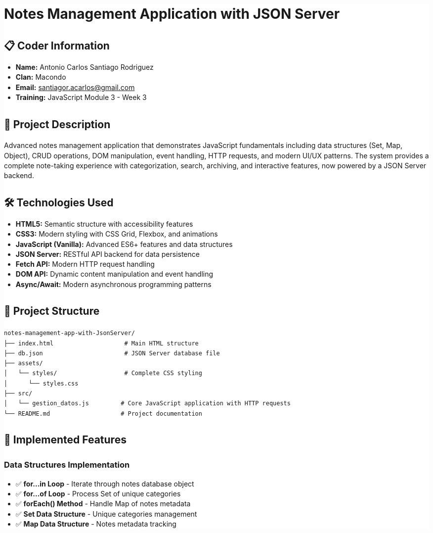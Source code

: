 # Notes Management Application with JSON Server


## 📋 Coder Information

- **Name:** Antonio Carlos Santiago Rodriguez
- **Clan:** Macondo
- **Email:** santiagor.acarlos@gmail.com
- **Training:** JavaScript Module 3 - Week 3

## 🚀 Project Description

Advanced notes management application that demonstrates JavaScript fundamentals including data structures (Set, Map, Object), CRUD operations, DOM manipulation, event handling, HTTP requests, and modern UI/UX patterns. The system provides a complete note-taking experience with categorization, search, archiving, and interactive features, now powered by a JSON Server backend.

## 🛠️ Technologies Used

- **HTML5:** Semantic structure with accessibility features
- **CSS3:** Modern styling with CSS Grid, Flexbox, and animations
- **JavaScript (Vanilla):** Advanced ES6+ features and data structures
- **JSON Server:** RESTful API backend for data persistence
- **Fetch API:** Modern HTTP request handling
- **DOM API:** Dynamic content manipulation and event handling
- **Async/Await:** Modern asynchronous programming patterns

## 📁 Project Structure

```
notes-management-app-with-JsonServer/
├── index.html                    # Main HTML structure
├── db.json                       # JSON Server database file
├── assets/
│   └── styles/                   # Complete CSS styling
│      └── styles.css           
├── src/
│   └── gestion_datos.js         # Core JavaScript application with HTTP requests
└── README.md                    # Project documentation
```

## 🎯 Implemented Features

### Data Structures Implementation
- ✅ **for...in Loop** - Iterate through notes database object
- ✅ **for...of Loop** - Process Set of unique categories
- ✅ **forEach() Method** - Handle Map of notes metadata
- ✅ **Set Data Structure** - Unique categories management
- ✅ **Map Data Structure** - Notes metadata tracking

